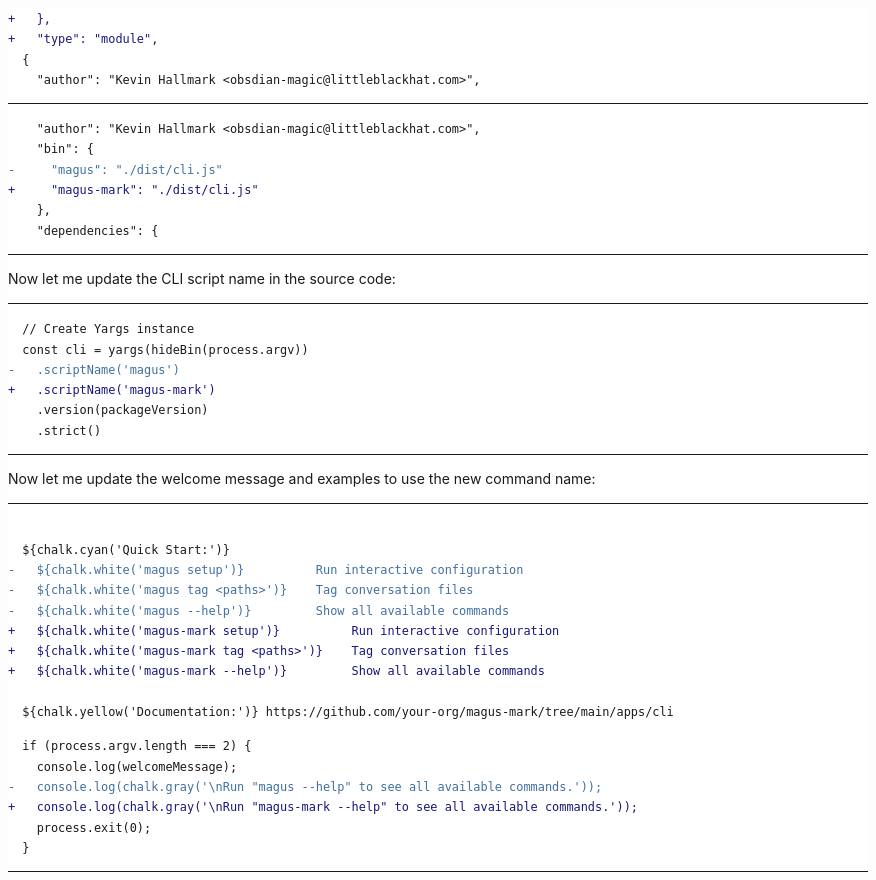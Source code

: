 ```diff
+   },
+   "type": "module",
  {
    "author": "Kevin Hallmark <obsdian-magic@littleblackhat.com>",
```

---

```diff
    "author": "Kevin Hallmark <obsdian-magic@littleblackhat.com>",
    "bin": {
-     "magus": "./dist/cli.js"
+     "magus-mark": "./dist/cli.js"
    },
    "dependencies": {
```

---

Now let me update the CLI script name in the source code:

---

```diff
  // Create Yargs instance
  const cli = yargs(hideBin(process.argv))
-   .scriptName('magus')
+   .scriptName('magus-mark')
    .version(packageVersion)
    .strict()
```

---

Now let me update the welcome message and examples to use the new command name:

---

```diff
  
  ${chalk.cyan('Quick Start:')}
-   ${chalk.white('magus setup')}          Run interactive configuration
-   ${chalk.white('magus tag <paths>')}    Tag conversation files
-   ${chalk.white('magus --help')}         Show all available commands
+   ${chalk.white('magus-mark setup')}          Run interactive configuration
+   ${chalk.white('magus-mark tag <paths>')}    Tag conversation files
+   ${chalk.white('magus-mark --help')}         Show all available commands
  
  ${chalk.yellow('Documentation:')} https://github.com/your-org/magus-mark/tree/main/apps/cli
```

```diff
  if (process.argv.length === 2) {
    console.log(welcomeMessage);
-   console.log(chalk.gray('\nRun "magus --help" to see all available commands.'));
+   console.log(chalk.gray('\nRun "magus-mark --help" to see all available commands.'));
    process.exit(0);
  }
```

---